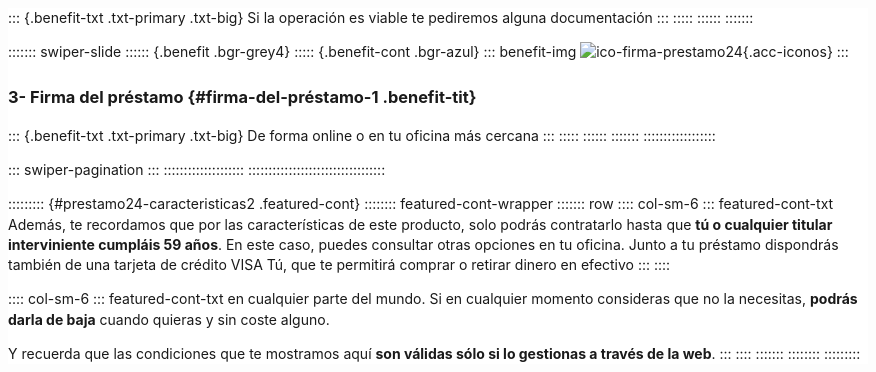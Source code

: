 ::: {.benefit-txt .txt-primary .txt-big}
Si la operación es viable te pediremos alguna documentación
:::
:::::
::::::
:::::::

::::::: swiper-slide
:::::: {.benefit .bgr-grey4}
::::: {.benefit-cont .bgr-azul}
::: benefit-img
![ico-firma-prestamo24](//www.abanca.com/img/internas/ico-firma-prestamo24-640bd416.svg){.acc-iconos}
:::

### 3- Firma del préstamo {#firma-del-préstamo-1 .benefit-tit}

::: {.benefit-txt .txt-primary .txt-big}
De forma online o en tu oficina más cercana
:::
:::::
::::::
:::::::
::::::::::::::::::

::: swiper-pagination
:::
::::::::::::::::::::
::::::::::::::::::::::::::::::::::

::::::::: {#prestamo24-caracteristicas2 .featured-cont}
:::::::: featured-cont-wrapper
::::::: row
:::: col-sm-6
::: featured-cont-txt
Además, te recordamos que por las características de este producto, solo
podrás contratarlo hasta que **tú o cualquier titular interviniente
cumpláis 59 años**. En este caso, puedes consultar otras opciones en tu
oficina. Junto a tu préstamo dispondrás también de una tarjeta de
crédito VISA Tú, que te permitirá comprar o retirar dinero en efectivo
:::
::::

:::: col-sm-6
::: featured-cont-txt
en cualquier parte del mundo. Si en cualquier momento consideras que no
la necesitas, **podrás darla de baja** cuando quieras y sin coste
alguno.

Y recuerda que las condiciones que te mostramos aquí **son válidas sólo
si lo gestionas a través de la web**.
:::
::::
:::::::
::::::::
:::::::::
